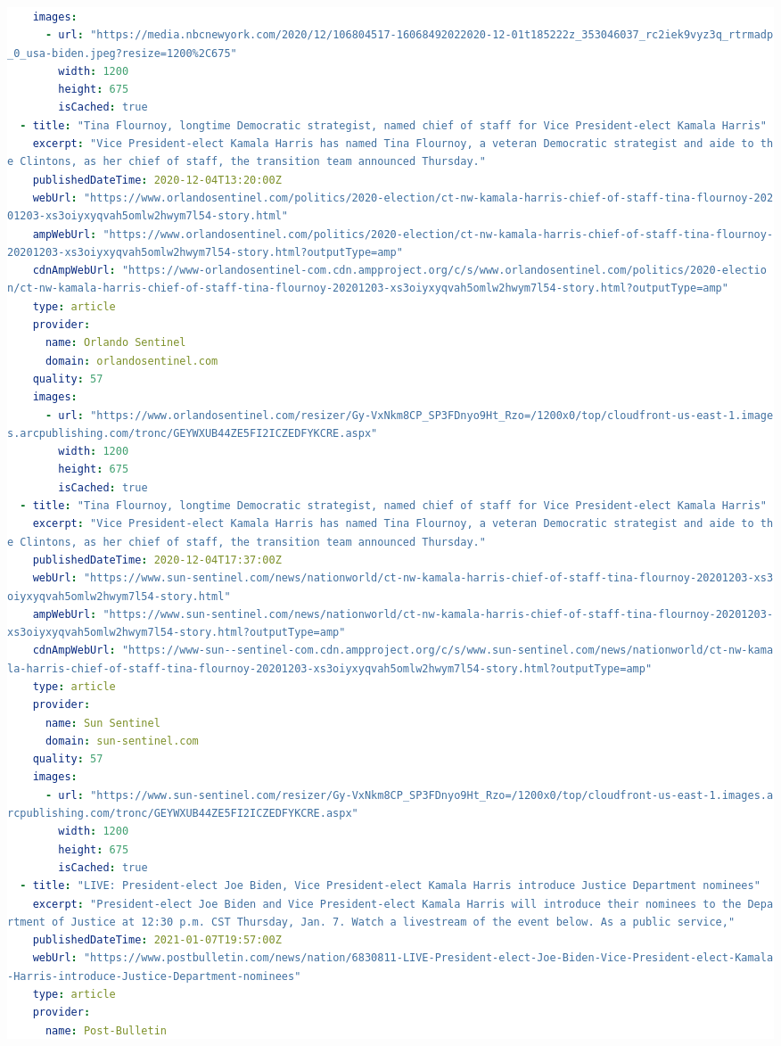 ```yaml
    images:
      - url: "https://media.nbcnewyork.com/2020/12/106804517-16068492022020-12-01t185222z_353046037_rc2iek9vyz3q_rtrmadp_0_usa-biden.jpeg?resize=1200%2C675"
        width: 1200
        height: 675
        isCached: true
  - title: "Tina Flournoy, longtime Democratic strategist, named chief of staff for Vice President-elect Kamala Harris"
    excerpt: "Vice President-elect Kamala Harris has named Tina Flournoy, a veteran Democratic strategist and aide to the Clintons, as her chief of staff, the transition team announced Thursday."
    publishedDateTime: 2020-12-04T13:20:00Z
    webUrl: "https://www.orlandosentinel.com/politics/2020-election/ct-nw-kamala-harris-chief-of-staff-tina-flournoy-20201203-xs3oiyxyqvah5omlw2hwym7l54-story.html"
    ampWebUrl: "https://www.orlandosentinel.com/politics/2020-election/ct-nw-kamala-harris-chief-of-staff-tina-flournoy-20201203-xs3oiyxyqvah5omlw2hwym7l54-story.html?outputType=amp"
    cdnAmpWebUrl: "https://www-orlandosentinel-com.cdn.ampproject.org/c/s/www.orlandosentinel.com/politics/2020-election/ct-nw-kamala-harris-chief-of-staff-tina-flournoy-20201203-xs3oiyxyqvah5omlw2hwym7l54-story.html?outputType=amp"
    type: article
    provider:
      name: Orlando Sentinel
      domain: orlandosentinel.com
    quality: 57
    images:
      - url: "https://www.orlandosentinel.com/resizer/Gy-VxNkm8CP_SP3FDnyo9Ht_Rzo=/1200x0/top/cloudfront-us-east-1.images.arcpublishing.com/tronc/GEYWXUB44ZE5FI2ICZEDFYKCRE.aspx"
        width: 1200
        height: 675
        isCached: true
  - title: "Tina Flournoy, longtime Democratic strategist, named chief of staff for Vice President-elect Kamala Harris"
    excerpt: "Vice President-elect Kamala Harris has named Tina Flournoy, a veteran Democratic strategist and aide to the Clintons, as her chief of staff, the transition team announced Thursday."
    publishedDateTime: 2020-12-04T17:37:00Z
    webUrl: "https://www.sun-sentinel.com/news/nationworld/ct-nw-kamala-harris-chief-of-staff-tina-flournoy-20201203-xs3oiyxyqvah5omlw2hwym7l54-story.html"
    ampWebUrl: "https://www.sun-sentinel.com/news/nationworld/ct-nw-kamala-harris-chief-of-staff-tina-flournoy-20201203-xs3oiyxyqvah5omlw2hwym7l54-story.html?outputType=amp"
    cdnAmpWebUrl: "https://www-sun--sentinel-com.cdn.ampproject.org/c/s/www.sun-sentinel.com/news/nationworld/ct-nw-kamala-harris-chief-of-staff-tina-flournoy-20201203-xs3oiyxyqvah5omlw2hwym7l54-story.html?outputType=amp"
    type: article
    provider:
      name: Sun Sentinel
      domain: sun-sentinel.com
    quality: 57
    images:
      - url: "https://www.sun-sentinel.com/resizer/Gy-VxNkm8CP_SP3FDnyo9Ht_Rzo=/1200x0/top/cloudfront-us-east-1.images.arcpublishing.com/tronc/GEYWXUB44ZE5FI2ICZEDFYKCRE.aspx"
        width: 1200
        height: 675
        isCached: true
  - title: "LIVE: President-elect Joe Biden, Vice President-elect Kamala Harris introduce Justice Department nominees"
    excerpt: "President-elect Joe Biden and Vice President-elect Kamala Harris will introduce their nominees to the Department of Justice at 12:30 p.m. CST Thursday, Jan. 7. Watch a livestream of the event below. As a public service,"
    publishedDateTime: 2021-01-07T19:57:00Z
    webUrl: "https://www.postbulletin.com/news/nation/6830811-LIVE-President-elect-Joe-Biden-Vice-President-elect-Kamala-Harris-introduce-Justice-Department-nominees"
    type: article
    provider:
      name: Post-Bulletin
```